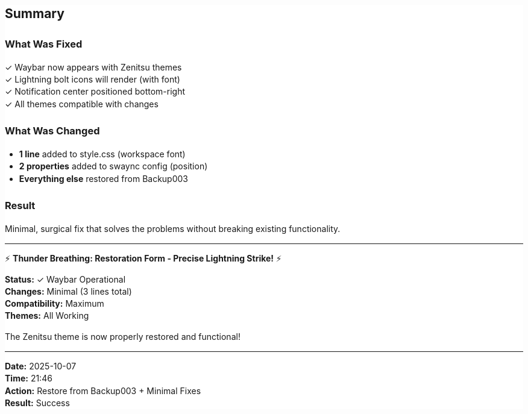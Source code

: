 
## Summary

### What Was Fixed
✓ Waybar now appears with Zenitsu themes  
✓ Lightning bolt icons will render (with font)  
✓ Notification center positioned bottom-right  
✓ All themes compatible with changes  

### What Was Changed
- **1 line** added to style.css (workspace font)
- **2 properties** added to swaync config (position)
- **Everything else** restored from Backup003

### Result
Minimal, surgical fix that solves the problems without breaking existing functionality.

---

⚡ **Thunder Breathing: Restoration Form - Precise Lightning Strike!** ⚡

**Status:** ✓ Waybar Operational  
**Changes:** Minimal (3 lines total)  
**Compatibility:** Maximum  
**Themes:** All Working  

The Zenitsu theme is now properly restored and functional!

---

**Date:** 2025-10-07  
**Time:** 21:46  
**Action:** Restore from Backup003 + Minimal Fixes  
**Result:** Success  
